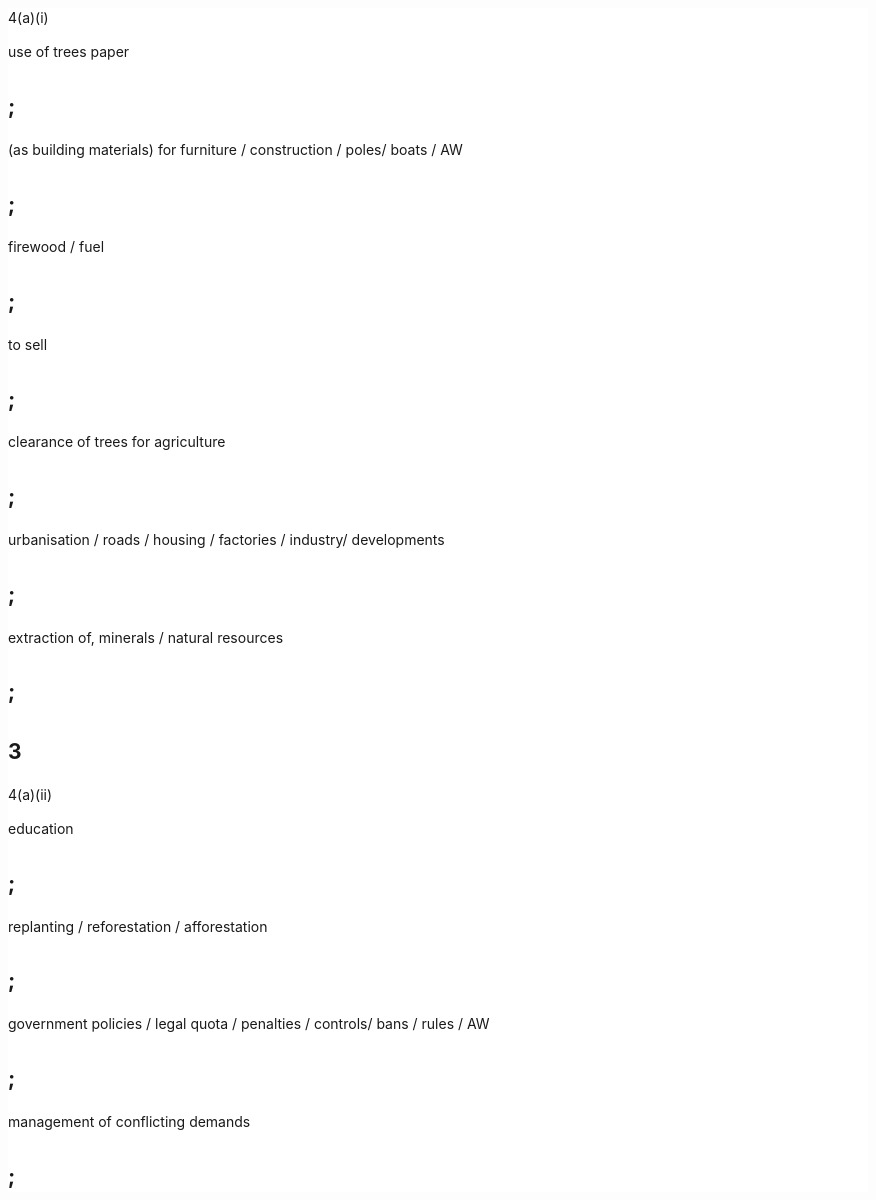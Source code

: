  4(a)(i) 

 use of trees paper 

## ; 

 (as building materials) for furniture / construction / poles/ boats / AW 

## ; 

 firewood / fuel 

## ; 

 to sell 

## ; 

 clearance of trees for agriculture 

## ; 

 urbanisation / roads / housing / factories / industry/ developments 

## ; 

 extraction of, minerals / natural resources 

## ; 

## 3 

 4(a)(ii) 

 education 

## ; 

 replanting / reforestation / afforestation 

## ; 

 government policies / legal quota / penalties / controls/ bans / rules / AW 

## ; 

 management of conflicting demands 

## ; 

